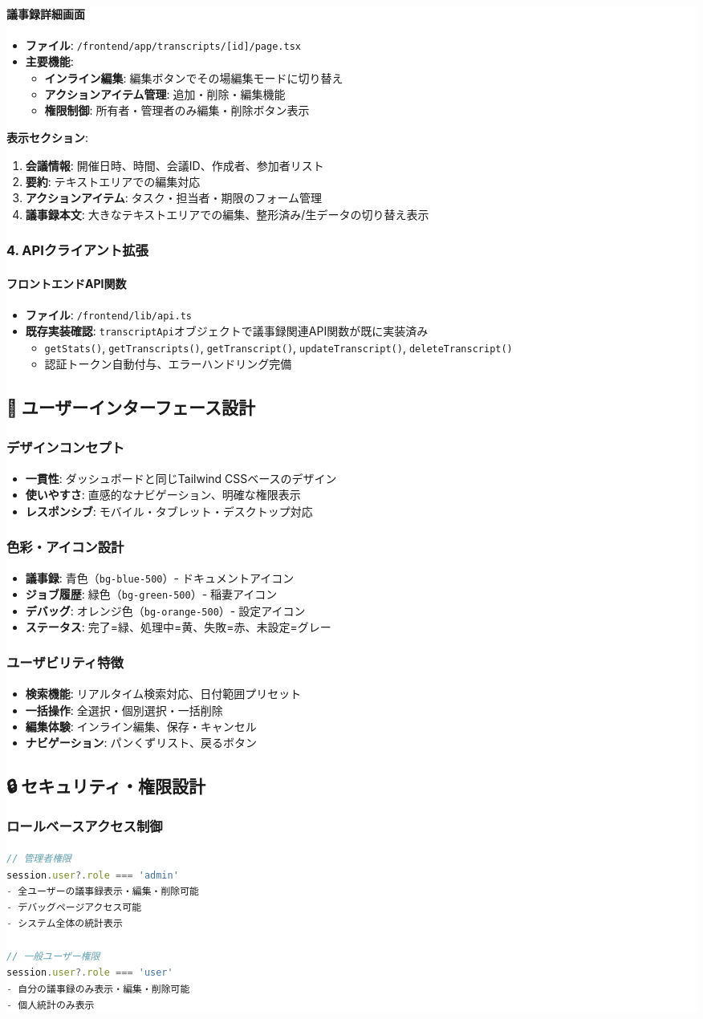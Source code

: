 #### 議事録詳細画面
- **ファイル**: `/frontend/app/transcripts/[id]/page.tsx`
- **主要機能**:
  - **インライン編集**: 編集ボタンでその場編集モードに切り替え
  - **アクションアイテム管理**: 追加・削除・編集機能
  - **権限制御**: 所有者・管理者のみ編集・削除ボタン表示

**表示セクション**:
1. **会議情報**: 開催日時、時間、会議ID、作成者、参加者リスト
2. **要約**: テキストエリアでの編集対応
3. **アクションアイテム**: タスク・担当者・期限のフォーム管理
4. **議事録本文**: 大きなテキストエリアでの編集、整形済み/生データの切り替え表示

### 4. APIクライアント拡張

#### フロントエンドAPI関数
- **ファイル**: `/frontend/lib/api.ts`
- **既存実装確認**: `transcriptApi`オブジェクトで議事録関連API関数が既に実装済み
  - `getStats()`, `getTranscripts()`, `getTranscript()`, `updateTranscript()`, `deleteTranscript()`
  - 認証トークン自動付与、エラーハンドリング完備

## 🎨 ユーザーインターフェース設計

### デザインコンセプト
- **一貫性**: ダッシュボードと同じTailwind CSSベースのデザイン
- **使いやすさ**: 直感的なナビゲーション、明確な権限表示
- **レスポンシブ**: モバイル・タブレット・デスクトップ対応

### 色彩・アイコン設計
- **議事録**: 青色（`bg-blue-500`）- ドキュメントアイコン
- **ジョブ履歴**: 緑色（`bg-green-500`）- 稲妻アイコン  
- **デバッグ**: オレンジ色（`bg-orange-500`）- 設定アイコン
- **ステータス**: 完了=緑、処理中=黄、失敗=赤、未設定=グレー

### ユーザビリティ特徴
- **検索機能**: リアルタイム検索対応、日付範囲プリセット
- **一括操作**: 全選択・個別選択・一括削除
- **編集体験**: インライン編集、保存・キャンセル
- **ナビゲーション**: パンくずリスト、戻るボタン

## 🔒 セキュリティ・権限設計

### ロールベースアクセス制御
```javascript
// 管理者権限
session.user?.role === 'admin'
- 全ユーザーの議事録表示・編集・削除可能
- デバッグページアクセス可能
- システム全体の統計表示

// 一般ユーザー権限  
session.user?.role === 'user'
- 自分の議事録のみ表示・編集・削除可能
- 個人統計のみ表示
```
